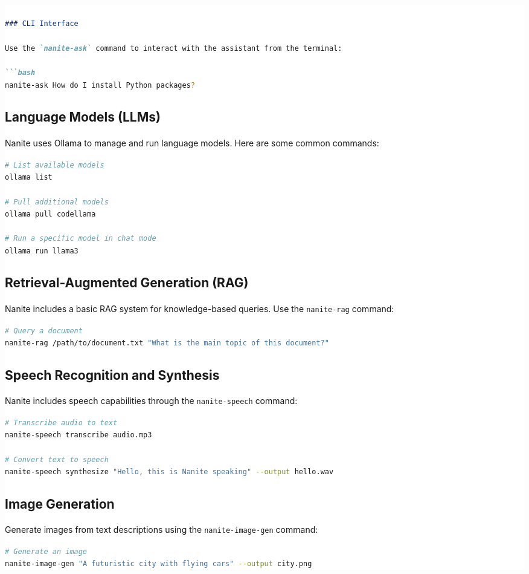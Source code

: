 ```markdown

### CLI Interface

Use the `nanite-ask` command to interact with the assistant from the terminal:

```bash
nanite-ask How do I install Python packages?
```

## Language Models (LLMs)

Nanite uses Ollama to manage and run language models. Here are some common commands:

```bash
# List available models
ollama list

# Pull additional models
ollama pull codellama

# Run a specific model in chat mode
ollama run llama3
```

## Retrieval-Augmented Generation (RAG)

Nanite includes a basic RAG system for knowledge-based queries. Use the `nanite-rag` command:

```bash
# Query a document
nanite-rag /path/to/document.txt "What is the main topic of this document?"
```

## Speech Recognition and Synthesis

Nanite includes speech capabilities through the `nanite-speech` command:

```bash
# Transcribe audio to text
nanite-speech transcribe audio.mp3

# Convert text to speech
nanite-speech synthesize "Hello, this is Nanite speaking" --output hello.wav
```

## Image Generation

Generate images from text descriptions using the `nanite-image-gen` command:

```bash
# Generate an image
nanite-image-gen "A futuristic city with flying cars" --output city.png
```
